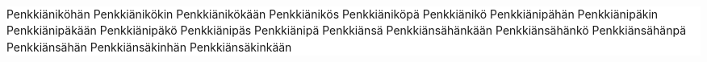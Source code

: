 Penkkiäniköhän
Penkkiänikökin
Penkkiänikökään
Penkkiänikös
Penkkiäniköpä
Penkkiänikö
Penkkiänipähän
Penkkiänipäkin
Penkkiänipäkään
Penkkiänipäkö
Penkkiänipäs
Penkkiänipä
Penkkiänsä
Penkkiänsähänkään
Penkkiänsähänkö
Penkkiänsähänpä
Penkkiänsähän
Penkkiänsäkinhän
Penkkiänsäkinkään
